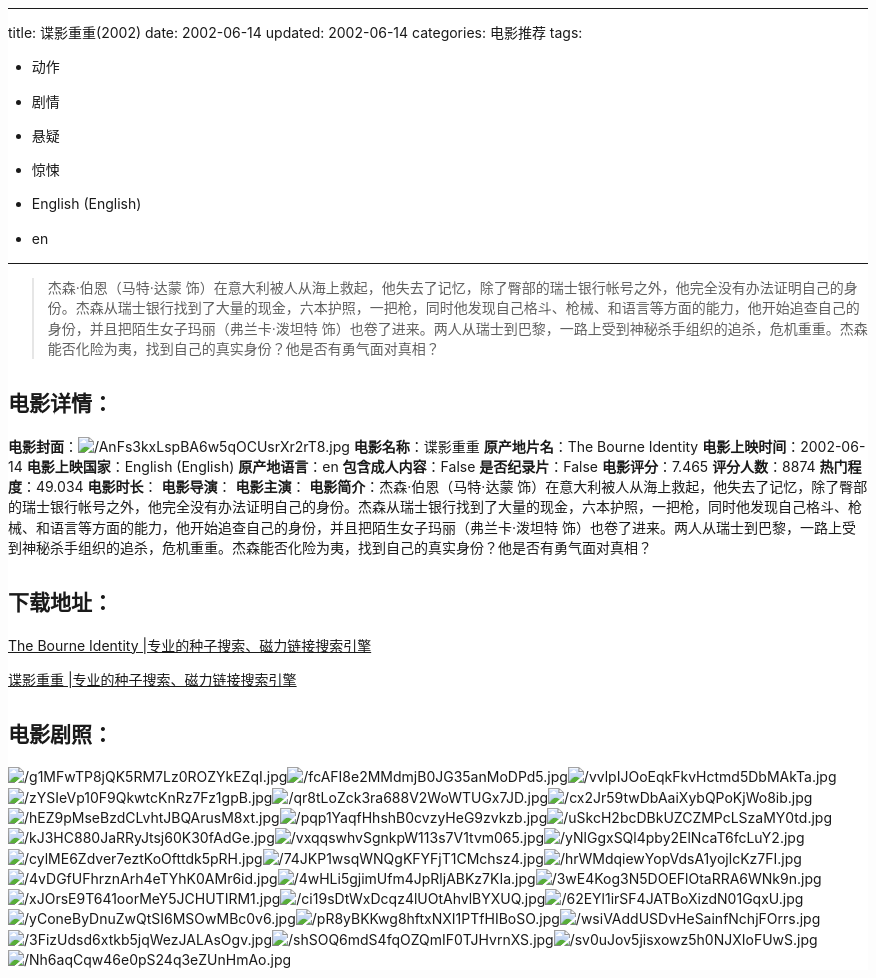 
---
title: 谍影重重(2002)
date: 2002-06-14
updated: 2002-06-14
categories: 电影推荐
tags:
- 动作
- 剧情
- 悬疑
- 惊悚

- English (English)
- en
---


> 杰森·伯恩（马特·达蒙 饰）在意大利被人从海上救起，他失去了记忆，除了臀部的瑞士银行帐号之外，他完全没有办法证明自己的身份。杰森从瑞士银行找到了大量的现金，六本护照，一把枪，同时他发现自己格斗、枪械、和语言等方面的能力，他开始追查自己的身份，并且把陌生女子玛丽（弗兰卡·泼坦特 饰）也卷了进来。两人从瑞士到巴黎，一路上受到神秘杀手组织的追杀，危机重重。杰森能否化险为夷，找到自己的真实身份？他是否有勇气面对真相？

## **电影详情**：

**电影封面**：<img src="https://image.tmdb.org/t/p/w200/AnFs3kxLspBA6w5qOCUsrXr2rT8.jpg" alt="/AnFs3kxLspBA6w5qOCUsrXr2rT8.jpg" title="/AnFs3kxLspBA6w5qOCUsrXr2rT8.jpg">
**电影名称**：谍影重重
**原产地片名**：The Bourne Identity
**电影上映时间**：2002-06-14
**电影上映国家**：English (English)
**原产地语言**：en
**包含成人内容**：False
**是否纪录片**：False
**电影评分**：7.465
**评分人数**：8874
**热门程度**：49.034
**电影时长**：
**电影导演**：
**电影主演**：
**电影简介**：杰森·伯恩（马特·达蒙 饰）在意大利被人从海上救起，他失去了记忆，除了臀部的瑞士银行帐号之外，他完全没有办法证明自己的身份。杰森从瑞士银行找到了大量的现金，六本护照，一把枪，同时他发现自己格斗、枪械、和语言等方面的能力，他开始追查自己的身份，并且把陌生女子玛丽（弗兰卡·泼坦特 饰）也卷了进来。两人从瑞士到巴黎，一路上受到神秘杀手组织的追杀，危机重重。杰森能否化险为夷，找到自己的真实身份？他是否有勇气面对真相？

## **下载地址**：
[The Bourne Identity |专业的种子搜索、磁力链接搜索引擎](https://movie.amd794.com:2083/?search=The%20Bourne%20Identity&ordering=&mode=match_phrase&page_size=10&page=1)

[谍影重重 |专业的种子搜索、磁力链接搜索引擎](https://movie.amd794.com:2083/?search=%E8%B0%8D%E5%BD%B1%E9%87%8D%E9%87%8D&ordering=&mode=match_phrase&page_size=10&page=1)
 

## **电影剧照**：
<img src="https://image.tmdb.org/t/p/original/g1MFwTP8jQK5RM7Lz0ROZYkEZqI.jpg" alt="/g1MFwTP8jQK5RM7Lz0ROZYkEZqI.jpg" title="/g1MFwTP8jQK5RM7Lz0ROZYkEZqI.jpg"><img src="https://image.tmdb.org/t/p/original/fcAFI8e2MMdmjB0JG35anMoDPd5.jpg" alt="/fcAFI8e2MMdmjB0JG35anMoDPd5.jpg" title="/fcAFI8e2MMdmjB0JG35anMoDPd5.jpg"><img src="https://image.tmdb.org/t/p/original/vvlpIJOoEqkFkvHctmd5DbMAkTa.jpg" alt="/vvlpIJOoEqkFkvHctmd5DbMAkTa.jpg" title="/vvlpIJOoEqkFkvHctmd5DbMAkTa.jpg"><img src="https://image.tmdb.org/t/p/original/zYSIeVp10F9QkwtcKnRz7Fz1gpB.jpg" alt="/zYSIeVp10F9QkwtcKnRz7Fz1gpB.jpg" title="/zYSIeVp10F9QkwtcKnRz7Fz1gpB.jpg"><img src="https://image.tmdb.org/t/p/original/qr8tLoZck3ra688V2WoWTUGx7JD.jpg" alt="/qr8tLoZck3ra688V2WoWTUGx7JD.jpg" title="/qr8tLoZck3ra688V2WoWTUGx7JD.jpg"><img src="https://image.tmdb.org/t/p/original/cx2Jr59twDbAaiXybQPoKjWo8ib.jpg" alt="/cx2Jr59twDbAaiXybQPoKjWo8ib.jpg" title="/cx2Jr59twDbAaiXybQPoKjWo8ib.jpg"><img src="https://image.tmdb.org/t/p/original/hEZ9pMseBzdCLvhtJBQArusM8xt.jpg" alt="/hEZ9pMseBzdCLvhtJBQArusM8xt.jpg" title="/hEZ9pMseBzdCLvhtJBQArusM8xt.jpg"><img src="https://image.tmdb.org/t/p/original/pqp1YaqfHhshB0cvzyHeG9zvkzb.jpg" alt="/pqp1YaqfHhshB0cvzyHeG9zvkzb.jpg" title="/pqp1YaqfHhshB0cvzyHeG9zvkzb.jpg"><img src="https://image.tmdb.org/t/p/original/uSkcH2bcDBkUZCZMPcLSzaMY0td.jpg" alt="/uSkcH2bcDBkUZCZMPcLSzaMY0td.jpg" title="/uSkcH2bcDBkUZCZMPcLSzaMY0td.jpg"><img src="https://image.tmdb.org/t/p/original/kJ3HC880JaRRyJtsj60K30fAdGe.jpg" alt="/kJ3HC880JaRRyJtsj60K30fAdGe.jpg" title="/kJ3HC880JaRRyJtsj60K30fAdGe.jpg"><img src="https://image.tmdb.org/t/p/original/vxqqswhvSgnkpW113s7V1tvm065.jpg" alt="/vxqqswhvSgnkpW113s7V1tvm065.jpg" title="/vxqqswhvSgnkpW113s7V1tvm065.jpg"><img src="https://image.tmdb.org/t/p/original/yNlGgxSQl4pby2ElNcaT6fcLuY2.jpg" alt="/yNlGgxSQl4pby2ElNcaT6fcLuY2.jpg" title="/yNlGgxSQl4pby2ElNcaT6fcLuY2.jpg"><img src="https://image.tmdb.org/t/p/original/cylME6Zdver7eztKoOfttdk5pRH.jpg" alt="/cylME6Zdver7eztKoOfttdk5pRH.jpg" title="/cylME6Zdver7eztKoOfttdk5pRH.jpg"><img src="https://image.tmdb.org/t/p/original/74JKP1wsqWNQgKFYFjT1CMchsz4.jpg" alt="/74JKP1wsqWNQgKFYFjT1CMchsz4.jpg" title="/74JKP1wsqWNQgKFYFjT1CMchsz4.jpg"><img src="https://image.tmdb.org/t/p/original/hrWMdqiewYopVdsA1yojlcKz7FI.jpg" alt="/hrWMdqiewYopVdsA1yojlcKz7FI.jpg" title="/hrWMdqiewYopVdsA1yojlcKz7FI.jpg"><img src="https://image.tmdb.org/t/p/original/4vDGfUFhrznArh4eTYhK0AMr6id.jpg" alt="/4vDGfUFhrznArh4eTYhK0AMr6id.jpg" title="/4vDGfUFhrznArh4eTYhK0AMr6id.jpg"><img src="https://image.tmdb.org/t/p/original/4wHLi5gjimUfm4JpRljABKz7KIa.jpg" alt="/4wHLi5gjimUfm4JpRljABKz7KIa.jpg" title="/4wHLi5gjimUfm4JpRljABKz7KIa.jpg"><img src="https://image.tmdb.org/t/p/original/3wE4Kog3N5DOEFlOtaRRA6WNk9n.jpg" alt="/3wE4Kog3N5DOEFlOtaRRA6WNk9n.jpg" title="/3wE4Kog3N5DOEFlOtaRRA6WNk9n.jpg"><img src="https://image.tmdb.org/t/p/original/xJOrsE9T641oorMeY5JCHUTIRM1.jpg" alt="/xJOrsE9T641oorMeY5JCHUTIRM1.jpg" title="/xJOrsE9T641oorMeY5JCHUTIRM1.jpg"><img src="https://image.tmdb.org/t/p/original/ci19sDtWxDcqz4lUOtAhvlBYXUQ.jpg" alt="/ci19sDtWxDcqz4lUOtAhvlBYXUQ.jpg" title="/ci19sDtWxDcqz4lUOtAhvlBYXUQ.jpg"><img src="https://image.tmdb.org/t/p/original/62EYl1irSF4JATBoXizdN01GqxU.jpg" alt="/62EYl1irSF4JATBoXizdN01GqxU.jpg" title="/62EYl1irSF4JATBoXizdN01GqxU.jpg"><img src="https://image.tmdb.org/t/p/original/yConeByDnuZwQtSI6MSOwMBc0v6.jpg" alt="/yConeByDnuZwQtSI6MSOwMBc0v6.jpg" title="/yConeByDnuZwQtSI6MSOwMBc0v6.jpg"><img src="https://image.tmdb.org/t/p/original/pR8yBKKwg8hftxNXI1PTfHIBoSO.jpg" alt="/pR8yBKKwg8hftxNXI1PTfHIBoSO.jpg" title="/pR8yBKKwg8hftxNXI1PTfHIBoSO.jpg"><img src="https://image.tmdb.org/t/p/original/wsiVAddUSDvHeSainfNchjFOrrs.jpg" alt="/wsiVAddUSDvHeSainfNchjFOrrs.jpg" title="/wsiVAddUSDvHeSainfNchjFOrrs.jpg"><img src="https://image.tmdb.org/t/p/original/3FizUdsd6xtkb5jqWezJALAsOgv.jpg" alt="/3FizUdsd6xtkb5jqWezJALAsOgv.jpg" title="/3FizUdsd6xtkb5jqWezJALAsOgv.jpg"><img src="https://image.tmdb.org/t/p/original/shSOQ6mdS4fqOZQmIF0TJHvrnXS.jpg" alt="/shSOQ6mdS4fqOZQmIF0TJHvrnXS.jpg" title="/shSOQ6mdS4fqOZQmIF0TJHvrnXS.jpg"><img src="https://image.tmdb.org/t/p/original/sv0uJov5jisxowz5h0NJXIoFUwS.jpg" alt="/sv0uJov5jisxowz5h0NJXIoFUwS.jpg" title="/sv0uJov5jisxowz5h0NJXIoFUwS.jpg"><img src="https://image.tmdb.org/t/p/original/Nh6aqCqw46e0pS24q3eZUnHmAo.jpg" alt="/Nh6aqCqw46e0pS24q3eZUnHmAo.jpg" title="/Nh6aqCqw46e0pS24q3eZUnHmAo.jpg">
